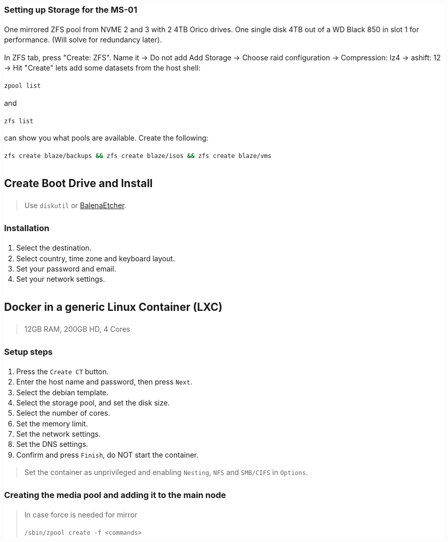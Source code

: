 ### Setting up Storage for the MS-01
One mirrored ZFS pool from NVME 2 and 3 with 2 4TB Orico drives.
One single disk 4TB out of a WD Black 850 in slot 1 for performance. (Will solve for redundancy later).

In ZFS tab, press "Create: ZFS". Name it → Do not add Add Storage → Choose raid configuration → Compression: lz4 → ashift: 12 → Hit "Create"
lets add some datasets from the host shell:
```sh
zpool list
```
and
```sh
zfs list
```
can show you what pools are available.
Create the following: 
```sh
zfs create blaze/backups && zfs create blaze/isos && zfs create blaze/vms
```
 
## Create Boot Drive and Install

> Use `diskutil` or [BalenaEtcher](https://etcher.balena.io).

### Installation
1. Select the destination.
2. Select country, time zone and keyboard layout.
3. Set your password and email.
4. Set your network settings.

## Docker in a generic Linux Container (LXC)
> 12GB RAM, 200GB HD, 4 Cores

### Setup steps
1. Press the `Create CT` button.
2. Enter the host name and password, then press `Next`.
3. Select the debian template.
4. Select the storage pool, and set the disk size.
5. Select the number of cores. 
6. Set the memory limit.
7. Set the network settings.
8. Set the DNS settings.
9. Confirm and press `Finish`, do NOT start the container.

> Set the container as unprivileged and enabling `Nesting`, `NFS` and `SMB/CIFS` in `Options`.

### Creating the media pool and adding it to the main node

> In case force is needed for mirror
> ```
> /sbin/zpool create -f <commands>
> ```

